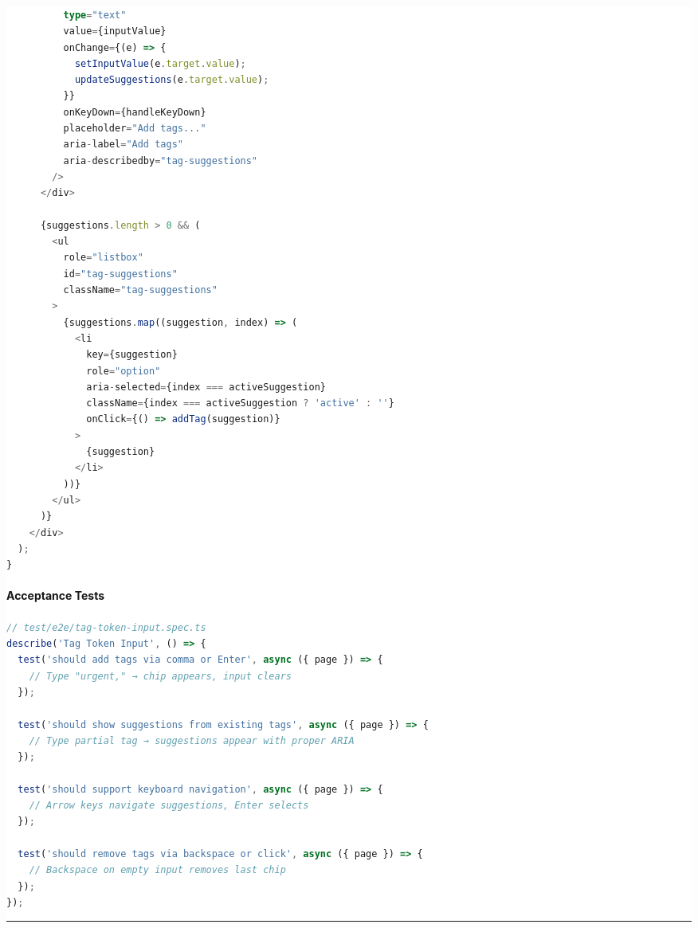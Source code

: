```typescript
          type="text"
          value={inputValue}
          onChange={(e) => {
            setInputValue(e.target.value);
            updateSuggestions(e.target.value);
          }}
          onKeyDown={handleKeyDown}
          placeholder="Add tags..."
          aria-label="Add tags"
          aria-describedby="tag-suggestions"
        />
      </div>
      
      {suggestions.length > 0 && (
        <ul 
          role="listbox" 
          id="tag-suggestions"
          className="tag-suggestions"
        >
          {suggestions.map((suggestion, index) => (
            <li
              key={suggestion}
              role="option"
              aria-selected={index === activeSuggestion}
              className={index === activeSuggestion ? 'active' : ''}
              onClick={() => addTag(suggestion)}
            >
              {suggestion}
            </li>
          ))}
        </ul>
      )}
    </div>
  );
}
```

#### Acceptance Tests
```typescript
// test/e2e/tag-token-input.spec.ts
describe('Tag Token Input', () => {
  test('should add tags via comma or Enter', async ({ page }) => {
    // Type "urgent," → chip appears, input clears
  });
  
  test('should show suggestions from existing tags', async ({ page }) => {
    // Type partial tag → suggestions appear with proper ARIA
  });
  
  test('should support keyboard navigation', async ({ page }) => {
    // Arrow keys navigate suggestions, Enter selects
  });
  
  test('should remove tags via backspace or click', async ({ page }) => {
    // Backspace on empty input removes last chip
  });
});
```

---